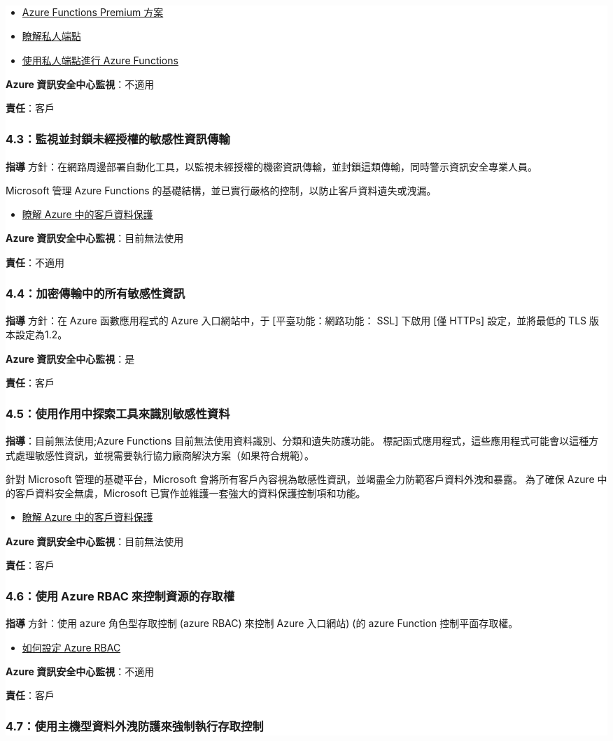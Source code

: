 - [Azure Functions Premium 方案](./functions-premium-plan.md)

- [瞭解私人端點](../private-link/private-endpoint-overview.md)

- [使用私人端點進行 Azure Functions](../app-service/networking/private-endpoint.md)

**Azure 資訊安全中心監視**：不適用

**責任**：客戶

### <a name="43-monitor-and-block-unauthorized-transfer-of-sensitive-information"></a>4.3：監視並封鎖未經授權的敏感性資訊傳輸

**指導** 方針：在網路周邊部署自動化工具，以監視未經授權的機密資訊傳輸，並封鎖這類傳輸，同時警示資訊安全專業人員。 

Microsoft 管理 Azure Functions 的基礎結構，並已實行嚴格的控制，以防止客戶資料遺失或洩漏。

- [瞭解 Azure 中的客戶資料保護](../security/fundamentals/protection-customer-data.md)

**Azure 資訊安全中心監視**：目前無法使用

**責任**：不適用

### <a name="44-encrypt-all-sensitive-information-in-transit"></a>4.4：加密傳輸中的所有敏感性資訊

**指導** 方針：在 Azure 函數應用程式的 Azure 入口網站中，于 [平臺功能：網路功能： SSL] 下啟用 [僅 HTTPs] 設定，並將最低的 TLS 版本設定為1.2。

**Azure 資訊安全中心監視**：是

**責任**：客戶

### <a name="45-use-an-active-discovery-tool-to-identify-sensitive-data"></a>4.5：使用作用中探索工具來識別敏感性資料

**指導**：目前無法使用;Azure Functions 目前無法使用資料識別、分類和遺失防護功能。 標記函式應用程式，這些應用程式可能會以這種方式處理敏感性資訊，並視需要執行協力廠商解決方案（如果符合規範）。

針對 Microsoft 管理的基礎平台，Microsoft 會將所有客戶內容視為敏感性資訊，並竭盡全力防範客戶資料外洩和暴露。 為了確保 Azure 中的客戶資料安全無虞，Microsoft 已實作並維護一套強大的資料保護控制項和功能。

- [瞭解 Azure 中的客戶資料保護](../security/fundamentals/protection-customer-data.md)

**Azure 資訊安全中心監視**：目前無法使用

**責任**：客戶

### <a name="46-use-azure-rbac-to-control-access-to-resources"></a>4.6：使用 Azure RBAC 來控制資源的存取權

**指導** 方針：使用 azure 角色型存取控制 (azure RBAC) 來控制 Azure 入口網站)  (的 azure Function 控制平面存取權。 

- [如何設定 Azure RBAC](../role-based-access-control/role-assignments-portal.md)

**Azure 資訊安全中心監視**：不適用

**責任**：客戶

### <a name="47-use-host-based-data-loss-prevention-to-enforce-access-control"></a>4.7：使用主機型資料外洩防護來強制執行存取控制
